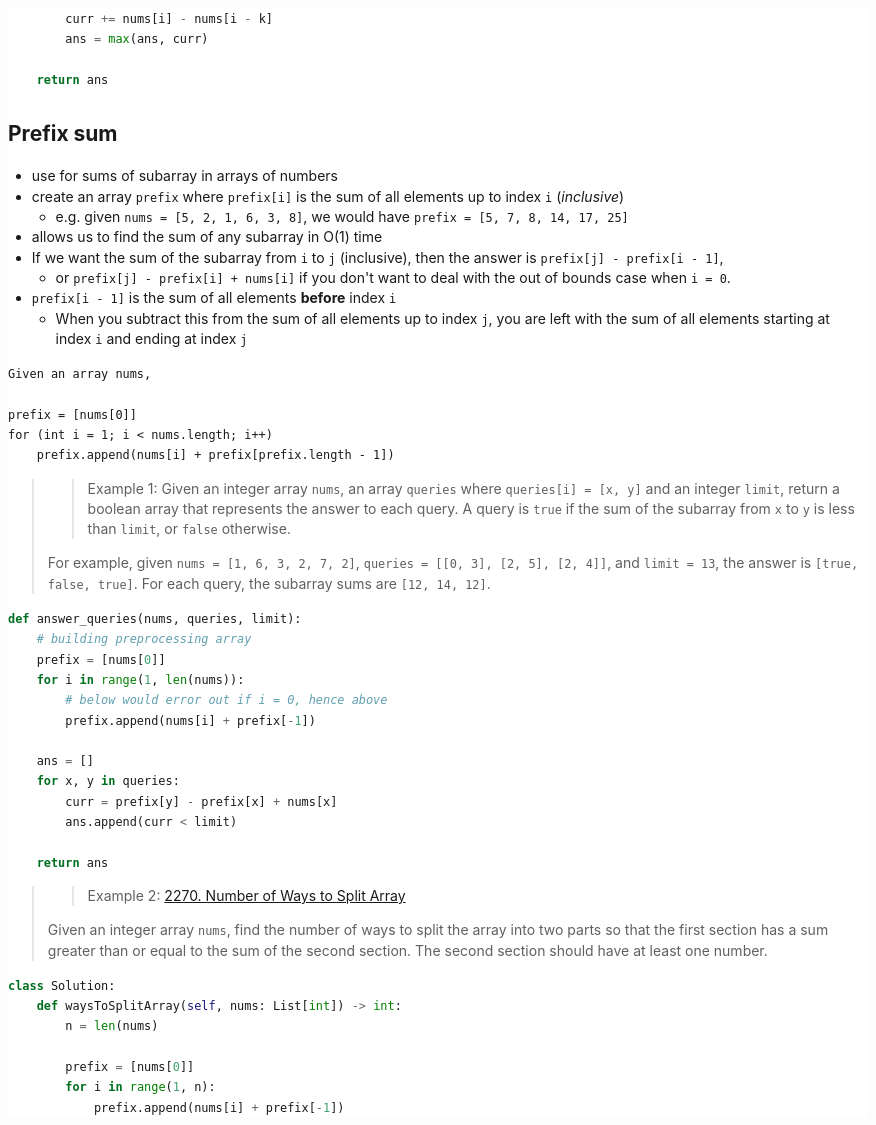 ```python
		curr += nums[i] - nums[i - k]
		ans = max(ans, curr)
	
	return ans
```
## Prefix sum
- use for sums of subarray in arrays of numbers
- create an array `prefix` where `prefix[i]` is the sum of all elements up to index `i` (*inclusive*)
	- e.g. given `nums = [5, 2, 1, 6, 3, 8]`, we would have `prefix = [5, 7, 8, 14, 17, 25]`
- allows us to find the sum of any subarray in O(1) time
- If we want the sum of the subarray from `i` to `j` (inclusive), then the answer is `prefix[j] - prefix[i - 1]`, 
	- or `prefix[j] - prefix[i] + nums[i]` if you don't want to deal with the out of bounds case when `i = 0`.
- `prefix[i - 1]` is the sum of all elements **before** index `i`
	- When you subtract this from the sum of all elements up to index `j`, you are left with the sum of all elements starting at index `i` and ending at index `j`
```
Given an array nums,

prefix = [nums[0]]
for (int i = 1; i < nums.length; i++)
    prefix.append(nums[i] + prefix[prefix.length - 1])
```

> > Example 1: Given an integer array `nums`, an array `queries` where `queries[i] = [x, y]` and an integer `limit`, return a boolean array that represents the answer to each query. A query is `true` if the sum of the subarray from `x` to `y` is less than `limit`, or `false` otherwise.
> 
> For example, given `nums = [1, 6, 3, 2, 7, 2]`, `queries = [[0, 3], [2, 5], [2, 4]]`, and `limit = 13`, the answer is `[true, false, true]`. For each query, the subarray sums are `[12, 14, 12]`.

```python
def answer_queries(nums, queries, limit):
	# building preprocessing array
    prefix = [nums[0]]
    for i in range(1, len(nums)):
		# below would error out if i = 0, hence above
        prefix.append(nums[i] + prefix[-1])
    
    ans = []
    for x, y in queries:
        curr = prefix[y] - prefix[x] + nums[x]
        ans.append(curr < limit)

    return ans
```

> > Example 2: [2270. Number of Ways to Split Array](https://leetcode.com/problems/number-of-ways-to-split-array/)
> 
> Given an integer array `nums`, find the number of ways to split the array into two parts so that the first section has a sum greater than or equal to the sum of the second section. The second section should have at least one number.
```python
class Solution:
    def waysToSplitArray(self, nums: List[int]) -> int:
        n = len(nums)
        
        prefix = [nums[0]]
        for i in range(1, n):
            prefix.append(nums[i] + prefix[-1])

```